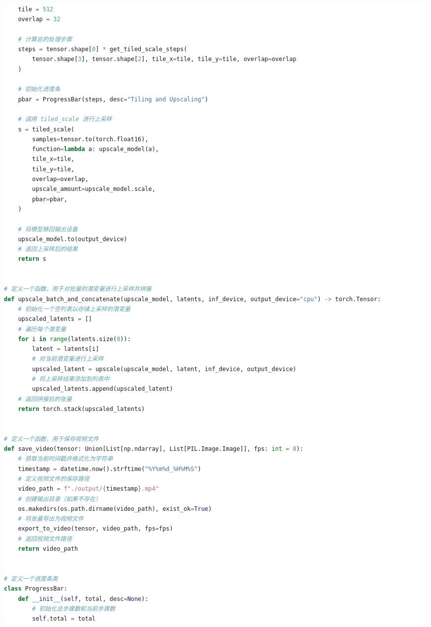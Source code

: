 ```py
    tile = 512
    overlap = 32

    # 计算总的处理步骤
    steps = tensor.shape[0] * get_tiled_scale_steps(
        tensor.shape[3], tensor.shape[2], tile_x=tile, tile_y=tile, overlap=overlap
    )

    # 初始化进度条
    pbar = ProgressBar(steps, desc="Tiling and Upscaling")

    # 调用 tiled_scale 进行上采样
    s = tiled_scale(
        samples=tensor.to(torch.float16),
        function=lambda a: upscale_model(a),
        tile_x=tile,
        tile_y=tile,
        overlap=overlap,
        upscale_amount=upscale_model.scale,
        pbar=pbar,
    )

    # 将模型移回输出设备
    upscale_model.to(output_device)
    # 返回上采样后的结果
    return s


# 定义一个函数，用于对批量的潜变量进行上采样并拼接
def upscale_batch_and_concatenate(upscale_model, latents, inf_device, output_device="cpu") -> torch.Tensor:
    # 初始化一个空列表以存储上采样的潜变量
    upscaled_latents = []
    # 遍历每个潜变量
    for i in range(latents.size(0)):
        latent = latents[i]
        # 对当前潜变量进行上采样
        upscaled_latent = upscale(upscale_model, latent, inf_device, output_device)
        # 将上采样结果添加到列表中
        upscaled_latents.append(upscaled_latent)
    # 返回拼接后的张量
    return torch.stack(upscaled_latents)


# 定义一个函数，用于保存视频文件
def save_video(tensor: Union[List[np.ndarray], List[PIL.Image.Image]], fps: int = 8):
    # 获取当前时间戳并格式化为字符串
    timestamp = datetime.now().strftime("%Y%m%d_%H%M%S")
    # 定义视频文件的保存路径
    video_path = f"./output/{timestamp}.mp4"
    # 创建输出目录（如果不存在）
    os.makedirs(os.path.dirname(video_path), exist_ok=True)
    # 将张量导出为视频文件
    export_to_video(tensor, video_path, fps=fps)
    # 返回视频文件路径
    return video_path


# 定义一个进度条类
class ProgressBar:
    def __init__(self, total, desc=None):
        # 初始化总步骤数和当前步骤数
        self.total = total
```